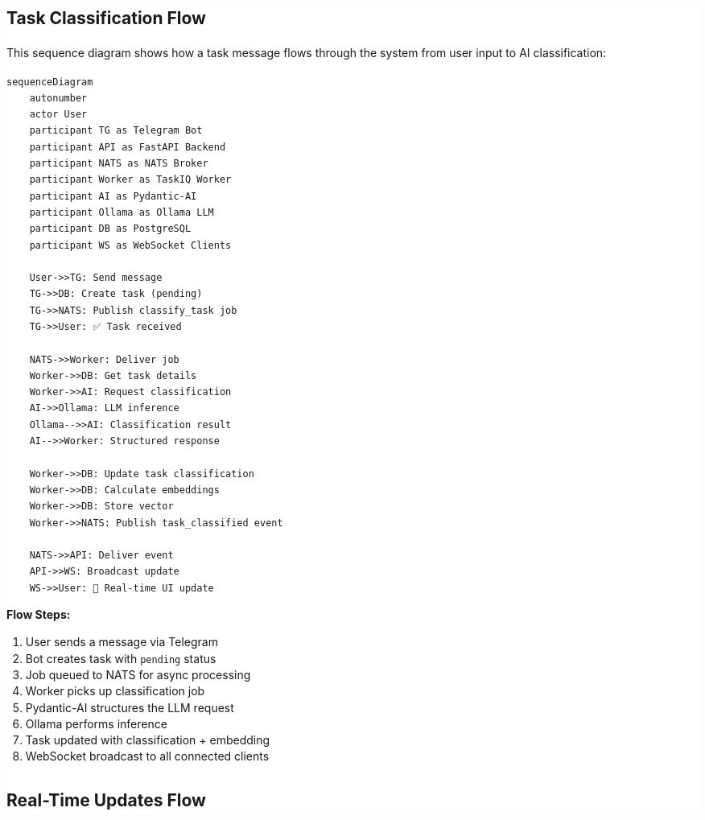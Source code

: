 ## Task Classification Flow

This sequence diagram shows how a task message flows through the system from user input to AI classification:

```mermaid
sequenceDiagram
    autonumber
    actor User
    participant TG as Telegram Bot
    participant API as FastAPI Backend
    participant NATS as NATS Broker
    participant Worker as TaskIQ Worker
    participant AI as Pydantic-AI
    participant Ollama as Ollama LLM
    participant DB as PostgreSQL
    participant WS as WebSocket Clients

    User->>TG: Send message
    TG->>DB: Create task (pending)
    TG->>NATS: Publish classify_task job
    TG->>User: ✅ Task received

    NATS->>Worker: Deliver job
    Worker->>DB: Get task details
    Worker->>AI: Request classification
    AI->>Ollama: LLM inference
    Ollama-->>AI: Classification result
    AI-->>Worker: Structured response

    Worker->>DB: Update task classification
    Worker->>DB: Calculate embeddings
    Worker->>DB: Store vector
    Worker->>NATS: Publish task_classified event

    NATS->>API: Deliver event
    API->>WS: Broadcast update
    WS->>User: 🔄 Real-time UI update
```

**Flow Steps:**

1. User sends a message via Telegram
2. Bot creates task with `pending` status
3. Job queued to NATS for async processing
4. Worker picks up classification job
5. Pydantic-AI structures the LLM request
6. Ollama performs inference
7. Task updated with classification + embedding
8. WebSocket broadcast to all connected clients

## Real-Time Updates Flow
